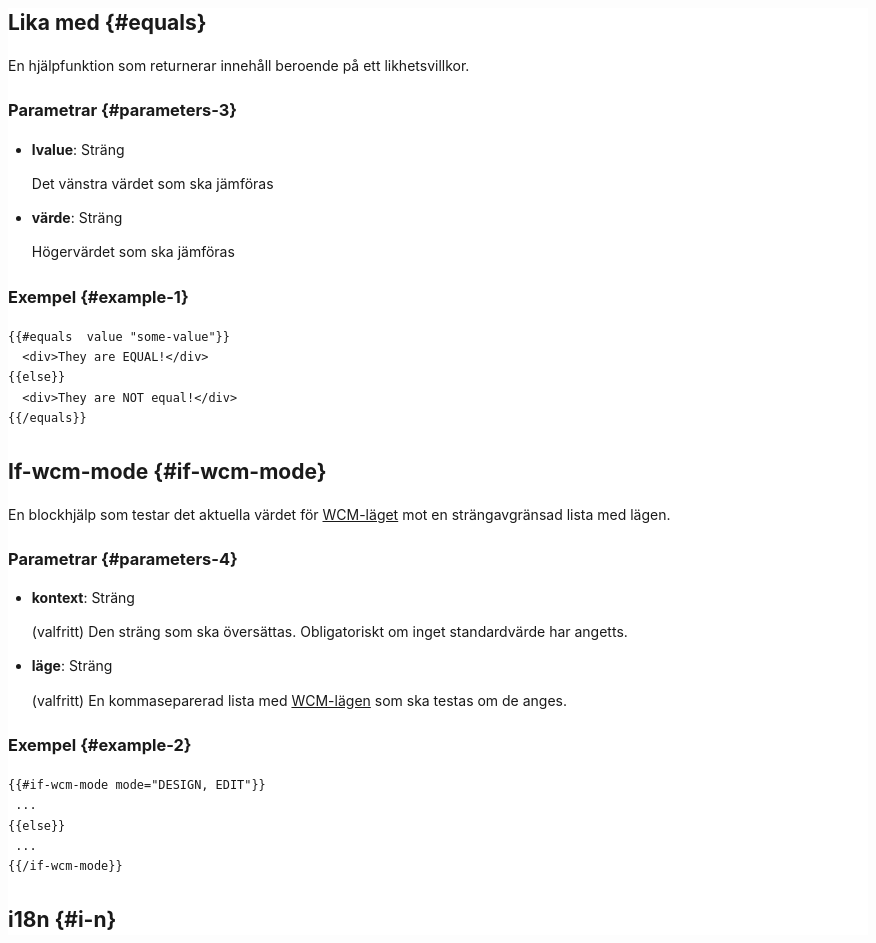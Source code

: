 ## Lika med {#equals}

En hjälpfunktion som returnerar innehåll beroende på ett likhetsvillkor.

### Parametrar {#parameters-3}

* **lvalue**: Sträng

   Det vänstra värdet som ska jämföras

* **värde**: Sträng

   Högervärdet som ska jämföras

### Exempel {#example-1}

```
{{#equals  value "some-value"}}
  <div>They are EQUAL!</div>
{{else}}
  <div>They are NOT equal!</div>
{{/equals}}
```

## If-wcm-mode {#if-wcm-mode}

En blockhjälp som testar det aktuella värdet för [WCM-läget](https://helpx.adobe.com/experience-manager/6-4/sites/developing/using/reference-materials/javadoc/com/day/cq/wcm/api/WCMMode.html) mot en strängavgränsad lista med lägen.

### Parametrar {#parameters-4}

* **kontext**: Sträng

   (valfritt) Den sträng som ska översättas. Obligatoriskt om inget standardvärde har angetts.

* **läge**: Sträng

   (valfritt) En kommaseparerad lista med [WCM-lägen](https://helpx.adobe.com/experience-manager/6-4/sites/developing/using/reference-materials/javadoc/com/day/cq/wcm/api/WCMMode.html) som ska testas om de anges.

### Exempel {#example-2}

```xml
{{#if-wcm-mode mode="DESIGN, EDIT"}}
 ...
{{else}}
 ...
{{/if-wcm-mode}}
```

## i18n {#i-n}
